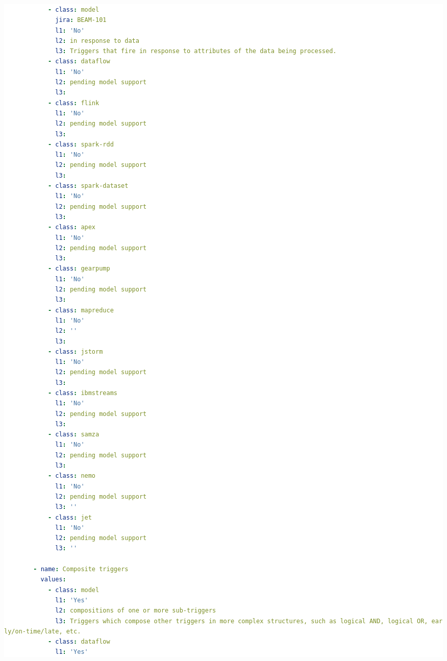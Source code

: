 ```yaml
            - class: model
              jira: BEAM-101
              l1: 'No'
              l2: in response to data
              l3: Triggers that fire in response to attributes of the data being processed.
            - class: dataflow
              l1: 'No'
              l2: pending model support
              l3: 
            - class: flink
              l1: 'No'
              l2: pending model support
              l3: 
            - class: spark-rdd
              l1: 'No'
              l2: pending model support
              l3: 
            - class: spark-dataset
              l1: 'No'
              l2: pending model support
              l3:
            - class: apex
              l1: 'No'
              l2: pending model support
              l3:
            - class: gearpump
              l1: 'No'
              l2: pending model support
              l3:
            - class: mapreduce
              l1: 'No'
              l2: ''
              l3:
            - class: jstorm
              l1: 'No'
              l2: pending model support
              l3:
            - class: ibmstreams
              l1: 'No'
              l2: pending model support
              l3:
            - class: samza
              l1: 'No'
              l2: pending model support
              l3:
            - class: nemo
              l1: 'No'
              l2: pending model support
              l3: ''
            - class: jet
              l1: 'No'
              l2: pending model support
              l3: ''

        - name: Composite triggers
          values:
            - class: model
              l1: 'Yes'
              l2: compositions of one or more sub-triggers
              l3: Triggers which compose other triggers in more complex structures, such as logical AND, logical OR, early/on-time/late, etc.
            - class: dataflow
              l1: 'Yes'
```